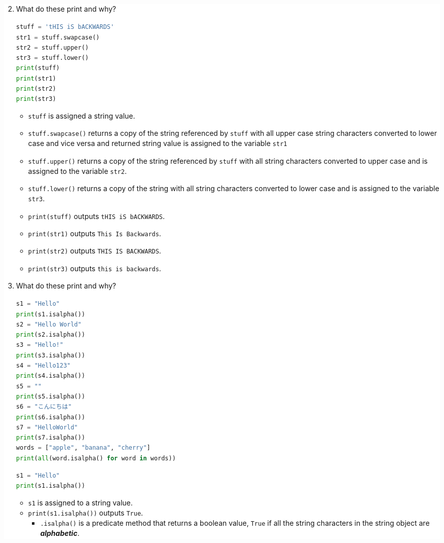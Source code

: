 2. What do these print and why?
    ```python
    stuff = 'tHIS iS bACKWARDS'
    str1 = stuff.swapcase()
    str2 = stuff.upper()
    str3 = stuff.lower()
    print(stuff)
    print(str1)
    print(str2)
    print(str3)
    ```
    - `stuff` is assigned a string value.
    - `stuff.swapcase()` returns a copy of the string referenced by `stuff` with all upper case string characters converted to lower case and vice versa and returned string value is assigned to the variable `str1`
    - `stuff.upper()` returns a copy of the string referenced by `stuff` with all string characters converted to upper case and is assigned to the variable `str2`.
    - `stuff.lower()` returns a copy of the string with all string characters converted to lower case and is assigned to the variable `str3`.

    - `print(stuff)` outputs `tHIS iS bACKWARDS`.
    - `print(str1)` outputs `This Is Backwards`.
    - `print(str2)` outputs `THIS IS BACKWARDS`.
    - `print(str3)` outputs `this is backwards`.

3. What do these print and why?
    ```python
    s1 = "Hello"
    print(s1.isalpha())
    s2 = "Hello World"
    print(s2.isalpha())
    s3 = "Hello!"
    print(s3.isalpha())
    s4 = "Hello123"
    print(s4.isalpha())
    s5 = ""
    print(s5.isalpha())
    s6 = "こんにちは"
    print(s6.isalpha())
    s7 = "HelloWorld"
    print(s7.isalpha())
    words = ["apple", "banana", "cherry"]
    print(all(word.isalpha() for word in words))
    ```
    ```python
    s1 = "Hello"
    print(s1.isalpha())
    ```
    - `s1` is assigned to a string value.
    - `print(s1.isalpha())` outputs `True`.
        - `.isalpha()` is a predicate method that returns a boolean value, `True` if all the string characters in the string object are ***alphabetic***.
